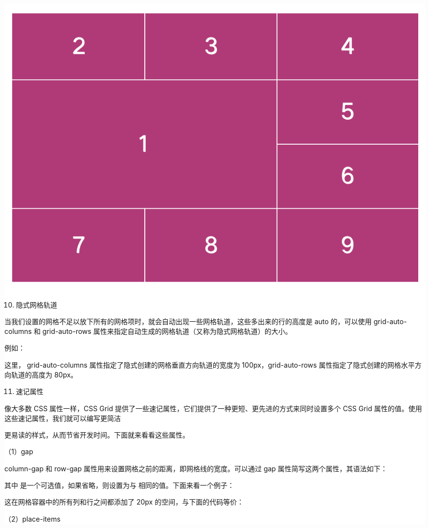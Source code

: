 ![image.png](../../public/1665555857653-0461ae05-01e6-486b-b3a8-33d921a24d90.png)

10. 隐式网格轨道

当我们设置的网格不足以放下所有的网格项时，就会自动出现一些网格轨道，这些多出来的行的高度是 auto 的，可以使用 grid-auto-columns 和 grid-auto-rows 属性来指定自动生成的网格轨道（又称为隐式网格轨道）的大小。

例如：

这里， grid-auto-columns 属性指定了隐式创建的网格垂直方向轨道的宽度为 100px，grid-auto-rows 属性指定了隐式创建的网格水平方向轨道的高度为 80px。

11. 速记属性

像大多数 CSS 属性一样，CSS Grid 提供了一些速记属性，它们提供了一种更短、更先进的方式来同时设置多个 CSS Grid 属性的值。使用这些速记属性，我们就可以编写更简洁

更易读的样式，从而节省开发时间。下面就来看看这些属性。

（1）gap

column-gap 和 row-gap 属性用来设置网格之前的距离，即网格线的宽度。可以通过 gap 属性简写这两个属性，其语法如下：

其中 <column-gap> 是一个可选值，如果省略，则设置为与 <row-gap> 相同的值。下面来看一个例子：

这在网格容器中的所有列和行之间都添加了 20px 的空间，与下面的代码等价：

（2）place-items
